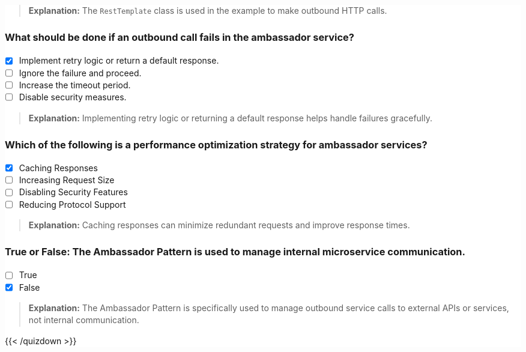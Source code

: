 > **Explanation:** The `RestTemplate` class is used in the example to make outbound HTTP calls.

### What should be done if an outbound call fails in the ambassador service?

- [x] Implement retry logic or return a default response.
- [ ] Ignore the failure and proceed.
- [ ] Increase the timeout period.
- [ ] Disable security measures.

> **Explanation:** Implementing retry logic or returning a default response helps handle failures gracefully.

### Which of the following is a performance optimization strategy for ambassador services?

- [x] Caching Responses
- [ ] Increasing Request Size
- [ ] Disabling Security Features
- [ ] Reducing Protocol Support

> **Explanation:** Caching responses can minimize redundant requests and improve response times.

### True or False: The Ambassador Pattern is used to manage internal microservice communication.

- [ ] True
- [x] False

> **Explanation:** The Ambassador Pattern is specifically used to manage outbound service calls to external APIs or services, not internal communication.

{{< /quizdown >}}
